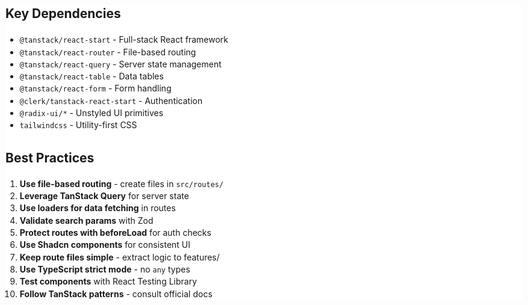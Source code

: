 ## Key Dependencies

- `@tanstack/react-start` - Full-stack React framework
- `@tanstack/react-router` - File-based routing
- `@tanstack/react-query` - Server state management
- `@tanstack/react-table` - Data tables
- `@tanstack/react-form` - Form handling
- `@clerk/tanstack-react-start` - Authentication
- `@radix-ui/*` - Unstyled UI primitives
- `tailwindcss` - Utility-first CSS

## Best Practices

1. **Use file-based routing** - create files in `src/routes/`
2. **Leverage TanStack Query** for server state
3. **Use loaders for data fetching** in routes
4. **Validate search params** with Zod
5. **Protect routes with beforeLoad** for auth checks
6. **Use Shadcn components** for consistent UI
7. **Keep route files simple** - extract logic to features/
8. **Use TypeScript strict mode** - no `any` types
9. **Test components** with React Testing Library
10. **Follow TanStack patterns** - consult official docs
